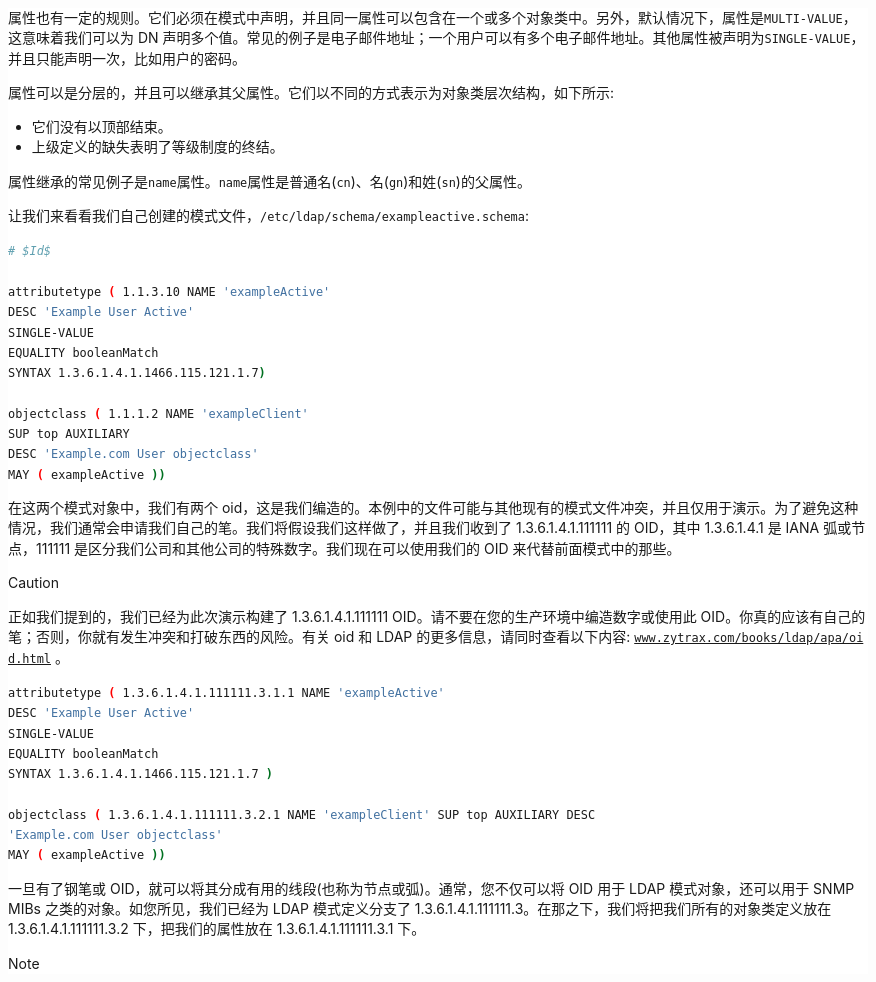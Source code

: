属性也有一定的规则。它们必须在模式中声明，并且同一属性可以包含在一个或多个对象类中。另外，默认情况下，属性是`MULTI-VALUE`，这意味着我们可以为 DN 声明多个值。常见的例子是电子邮件地址；一个用户可以有多个电子邮件地址。其他属性被声明为`SINGLE-VALUE`，并且只能声明一次，比如用户的密码。

属性可以是分层的，并且可以继承其父属性。它们以不同的方式表示为对象类层次结构，如下所示:

*   它们没有以顶部结束。
*   上级定义的缺失表明了等级制度的终结。

属性继承的常见例子是`name`属性。`name`属性是普通名(`cn`)、名(`gn`)和姓(`sn`)的父属性。

让我们来看看我们自己创建的模式文件，`/etc/ldap/schema/exampleactive.schema`:

```sh
# $Id$

attributetype ( 1.1.3.10 NAME 'exampleActive'
DESC 'Example User Active'
SINGLE-VALUE
EQUALITY booleanMatch
SYNTAX 1.3.6.1.4.1.1466.115.121.1.7)

objectclass ( 1.1.1.2 NAME 'exampleClient'
SUP top AUXILIARY
DESC 'Example.com User objectclass'
MAY ( exampleActive ))

```

在这两个模式对象中，我们有两个 oid，这是我们编造的。本例中的文件可能与其他现有的模式文件冲突，并且仅用于演示。为了避免这种情况，我们通常会申请我们自己的笔。我们将假设我们这样做了，并且我们收到了 1.3.6.1.4.1.111111 的 OID，其中 1.3.6.1.4.1 是 IANA 弧或节点，111111 是区分我们公司和其他公司的特殊数字。我们现在可以使用我们的 OID 来代替前面模式中的那些。

Caution

正如我们提到的，我们已经为此次演示构建了 1.3.6.1.4.1.111111 OID。请不要在您的生产环境中编造数字或使用此 OID。你真的应该有自己的笔；否则，你就有发生冲突和打破东西的风险。有关 oid 和 LDAP 的更多信息，请同时查看以下内容: [`www.zytrax.com/books/ldap/apa/oid.html`](http://www.zytrax.com/books/ldap/apa/oid.html) 。

```sh
attributetype ( 1.3.6.1.4.1.111111.3.1.1 NAME 'exampleActive'
DESC 'Example User Active'
SINGLE-VALUE
EQUALITY booleanMatch
SYNTAX 1.3.6.1.4.1.1466.115.121.1.7 )

objectclass ( 1.3.6.1.4.1.111111.3.2.1 NAME 'exampleClient' SUP top AUXILIARY DESC
'Example.com User objectclass'
MAY ( exampleActive ))

```

一旦有了钢笔或 OID，就可以将其分成有用的线段(也称为节点或弧)。通常，您不仅可以将 OID 用于 LDAP 模式对象，还可以用于 SNMP MIBs 之类的对象。如您所见，我们已经为 LDAP 模式定义分支了 1.3.6.1.4.1.111111.3。在那之下，我们将把我们所有的对象类定义放在 1.3.6.1.4.1.111111.3.2 下，把我们的属性放在 1.3.6.1.4.1.111111.3.1 下。

Note
